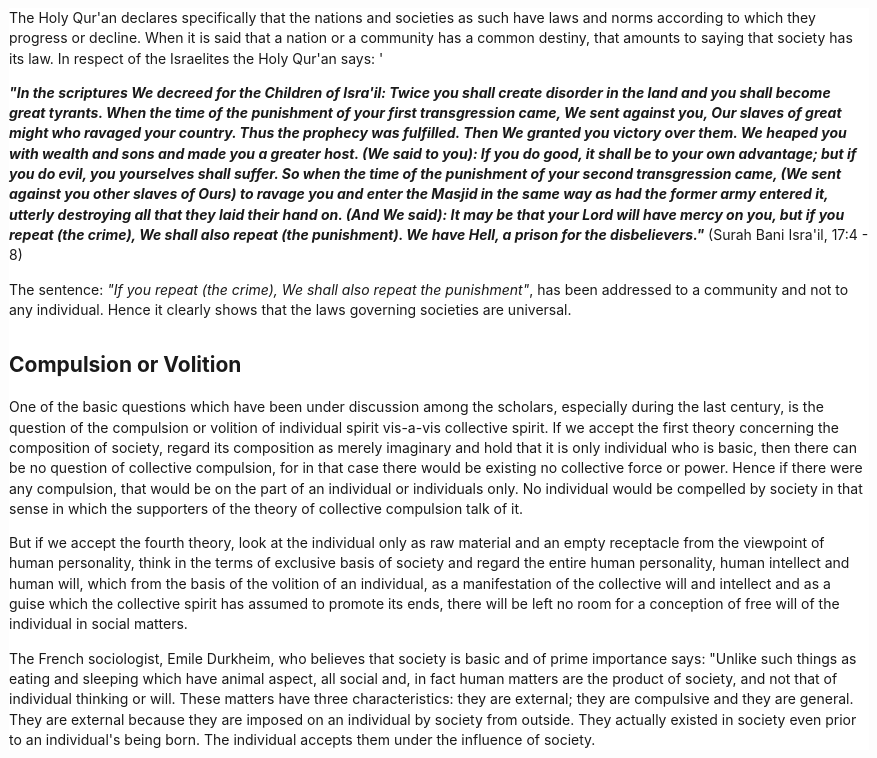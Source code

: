 The Holy Qur'an declares specifically that the nations and societies as
such have laws and norms according to which they progress or decline.
When it is said that a nation or a community has a common destiny, that
amounts to saying that society has its law. In respect of the Israelites
the Holy Qur'an says: '

***"In the scriptures We decreed for the Children of Isra'il: Twice you
shall create disorder in the land and you shall become great tyrants.
When the time of the punishment of your first transgression came, We
sent against you, Our slaves of great might who ravaged your country.
Thus the prophecy was fulfilled. Then We granted you victory over them.
We heaped you with wealth and sons and made you a greater host. (We said
to you): If you do good, it shall be to your own advantage; but if you
do evil, you yourselves shall suffer. So when the time of the punishment
of your second transgression came, (We sent against you other slaves of
Ours) to ravage you and enter the Masjid in the same way as had the
former army entered it, utterly destroying all that they laid their hand
on. (And We said): It may be that your Lord will have mercy on you, but
if you repeat (the crime), We shall also repeat (the punishment). We
have Hell, a prison for the disbelievers."*** (Surah Bani Isra'il,
17:4 - 8)

The sentence: *"If you repeat (the crime), We shall also repeat the
punishment"*, has been addressed to a community and not to any
individual. Hence it clearly shows that the laws governing societies are
universal.

Compulsion or Volition
----------------------

One of the basic questions which have been under discussion among the
scholars, especially during the last century, is the question of the
compulsion or volition of individual spirit vis-a-vis collective spirit.
If we accept the first theory concerning the composition of society,
regard its composition as merely imaginary and hold that it is only
individual who is basic, then there can be no question of collective
compulsion, for in that case there would be existing no collective force
or power. Hence if there were any compulsion, that would be on the part
of an individual or individuals only. No individual would be compelled
by society in that sense in which the supporters of the theory of
collective compulsion talk of it.

But if we accept the fourth theory, look at the individual only as raw
material and an empty receptacle from the viewpoint of human
personality, think in the terms of exclusive basis of society and regard
the entire human personality, human intellect and human will, which from
the basis of the volition of an individual, as a manifestation of the
collective will and intellect and as a guise which the collective spirit
has assumed to promote its ends, there will be left no room for a
conception of free will of the individual in social matters.

The French sociologist, Emile Durkheim, who believes that society is
basic and of prime importance says: "Unlike such things as eating and
sleeping which have animal aspect, all social and, in fact human matters
are the product of society, and not that of individual thinking or will.
These matters have three characteristics: they are external; they are
compulsive and they are general. They are external because they are
imposed on an individual by society from outside. They actually existed
in society even prior to an individual's being born. The individual
accepts them under the influence of society.

